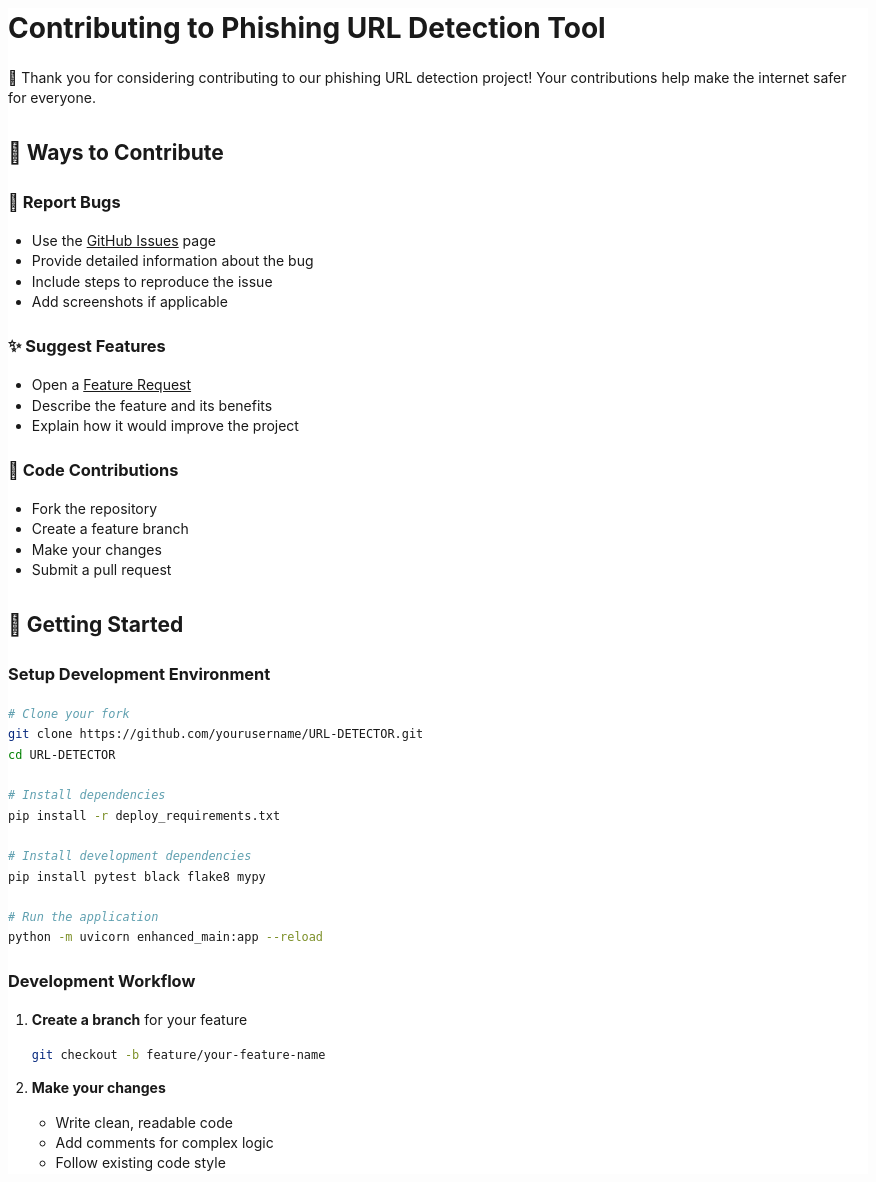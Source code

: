 # Contributing to Phishing URL Detection Tool

🎉 Thank you for considering contributing to our phishing URL detection project! Your contributions help make the internet safer for everyone.

## 🌟 Ways to Contribute

### 🐛 **Report Bugs**
- Use the [GitHub Issues](https://github.com/SIVAPRASATHCS/URL-DETECTOR/issues) page
- Provide detailed information about the bug
- Include steps to reproduce the issue
- Add screenshots if applicable

### ✨ **Suggest Features**
- Open a [Feature Request](https://github.com/SIVAPRASATHCS/URL-DETECTOR/issues/new)
- Describe the feature and its benefits
- Explain how it would improve the project

### 🔧 **Code Contributions**
- Fork the repository
- Create a feature branch
- Make your changes
- Submit a pull request

## 🚀 **Getting Started**

### **Setup Development Environment**
```bash
# Clone your fork
git clone https://github.com/yourusername/URL-DETECTOR.git
cd URL-DETECTOR

# Install dependencies
pip install -r deploy_requirements.txt

# Install development dependencies
pip install pytest black flake8 mypy

# Run the application
python -m uvicorn enhanced_main:app --reload
```

### **Development Workflow**
1. **Create a branch** for your feature
   ```bash
   git checkout -b feature/your-feature-name
   ```

2. **Make your changes**
   - Write clean, readable code
   - Add comments for complex logic
   - Follow existing code style
